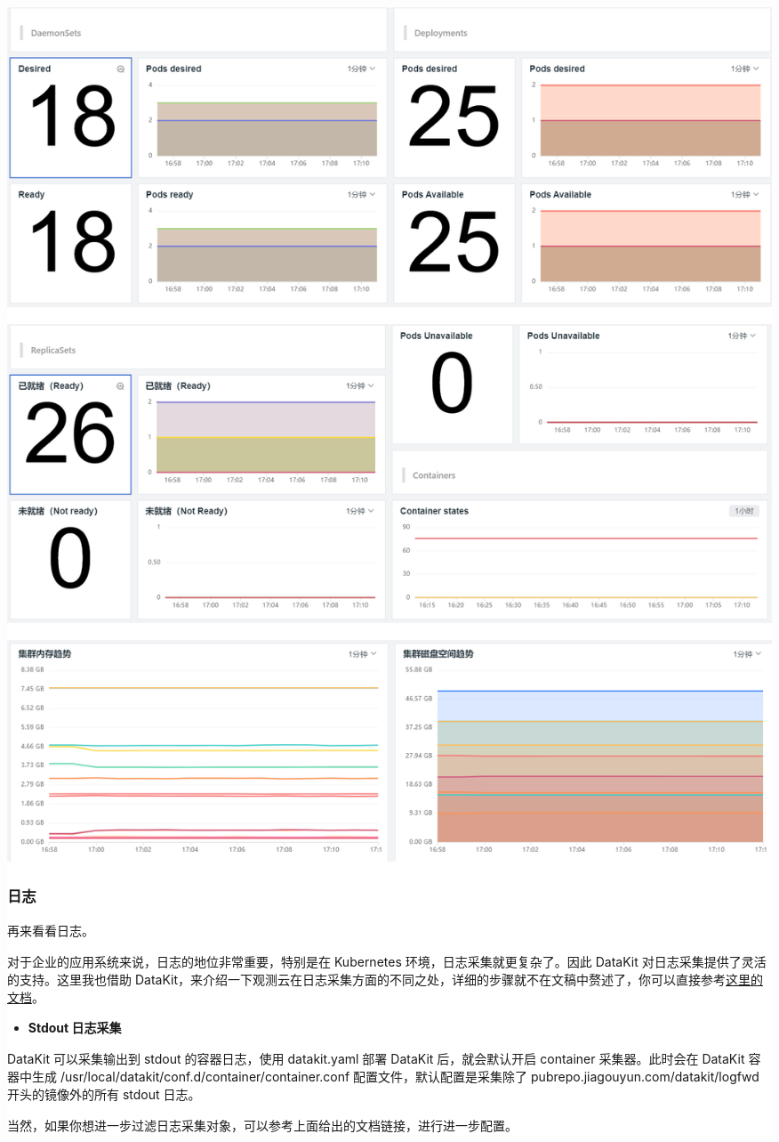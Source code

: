 <p><img alt="图片" src="assets/a7d222286ceb2da4b6e391ffbae35aee.png"/></p>
<p><img alt="图片" src="assets/a4852203500ab2ae3b075fa2c09e3af4.png"/></p>
<p><img alt="图片" src="assets/54822cfeeeec6ac3dc720a8b35081916.png"/></p>
<h3 id="日志">日志</h3>
<p>再来看看日志。</p>
<p>对于企业的应用系统来说，日志的地位非常重要，特别是在 Kubernetes 环境，日志采集就更复杂了。因此 DataKit 对日志采集提供了灵活的支持。这里我也借助 DataKit，来介绍一下观测云在日志采集方面的不同之处，详细的步骤就不在文稿中赘述了，你可以直接参考<a href="https://docs.guance.com/best-practices/cloud-native/k8s-logs/" target="_blank">这里的文档</a>。</p>
<ul>
<li><strong>Stdout 日志采集</strong></li>
</ul>
<p>DataKit 可以采集输出到 stdout 的容器日志，使用 datakit.yaml 部署 DataKit 后，就会默认开启 container 采集器。此时会在 DataKit 容器中生成 /usr/local/datakit/conf.d/container/container.conf 配置文件，默认配置是采集除了 pubrepo.jiagouyun.com/datakit/logfwd 开头的镜像外的所有 stdout 日志。</p>
<p>当然，如果你想进一步过滤日志采集对象，可以参考上面给出的文档链接，进行进一步配置。</p>
<ul>
